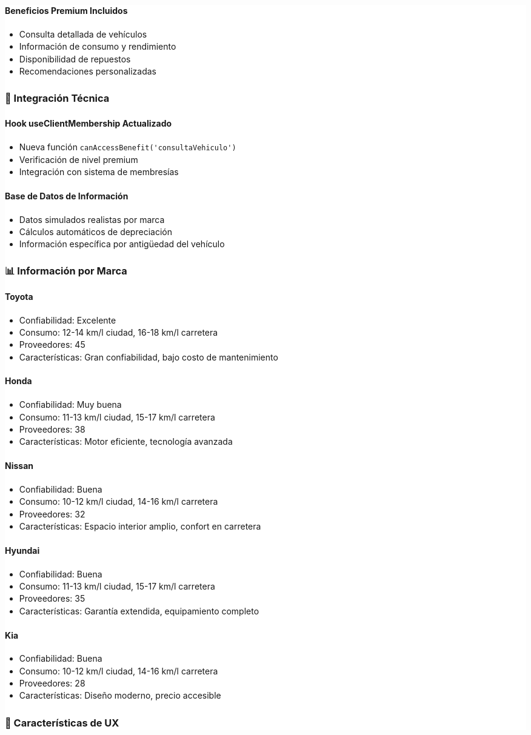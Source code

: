 #### **Beneficios Premium Incluidos**
- Consulta detallada de vehículos
- Información de consumo y rendimiento
- Disponibilidad de repuestos
- Recomendaciones personalizadas

### 🔧 Integración Técnica

#### **Hook useClientMembership Actualizado**
- Nueva función `canAccessBenefit('consultaVehiculo')`
- Verificación de nivel premium
- Integración con sistema de membresías

#### **Base de Datos de Información**
- Datos simulados realistas por marca
- Cálculos automáticos de depreciación
- Información específica por antigüedad del vehículo

### 📊 Información por Marca

#### **Toyota**
- Confiabilidad: Excelente
- Consumo: 12-14 km/l ciudad, 16-18 km/l carretera
- Proveedores: 45
- Características: Gran confiabilidad, bajo costo de mantenimiento

#### **Honda**
- Confiabilidad: Muy buena
- Consumo: 11-13 km/l ciudad, 15-17 km/l carretera
- Proveedores: 38
- Características: Motor eficiente, tecnología avanzada

#### **Nissan**
- Confiabilidad: Buena
- Consumo: 10-12 km/l ciudad, 14-16 km/l carretera
- Proveedores: 32
- Características: Espacio interior amplio, confort en carretera

#### **Hyundai**
- Confiabilidad: Buena
- Consumo: 11-13 km/l ciudad, 15-17 km/l carretera
- Proveedores: 35
- Características: Garantía extendida, equipamiento completo

#### **Kia**
- Confiabilidad: Buena
- Consumo: 10-12 km/l ciudad, 14-16 km/l carretera
- Proveedores: 28
- Características: Diseño moderno, precio accesible

### 🎨 Características de UX
